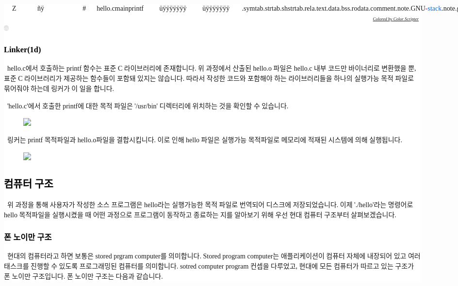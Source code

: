 <div style="padding: 0 6px; white-space: pre; line-height: 130%;"><span style="font-family: 'Noto Serif KR';">Zñÿ&nbsp;&nbsp;&nbsp;&nbsp;#hello.cmainprintfüÿÿÿÿÿÿÿüÿÿÿÿÿÿÿ&nbsp;.symtab.strtab.shstrtab.rela.text.data.bss.rodata.comment.note.GNU<span style="color: #ff3399;"></span><span style="color: #a71d5d;">-</span><span style="color: #066de2;">stack</span>.note.gnu.property.rela.eh_frame&nbsp;@#@&nbsp;0<span style="color: #ff3399;"></span><span style="color: #a71d5d;">&amp;</span>c,c1c90o,BR&nbsp;&nbsp;jÀ8e@Ð&nbsp;&nbsp;&nbsp;&nbsp;ø&nbsp;&nbsp;&nbsp;&nbsp;èt</span></div>
<div style="padding: 0 6px; white-space: pre; line-height: 130%;">&nbsp;</div>
</div>
<div style="text-align: right; margin-top: -13px; margin-right: 5px; font-size: 9px; font-style: italic;"><span style="font-family: 'Noto Serif KR';"><a style="color: #e5e5e5text-decoration:none;" href="http://colorscripter.com/info#e" target="_blank" rel="noopener">Colored by Color Scripter</a></span></div>
</td>
<td style="vertical-align: bottom; padding: 0 2px 4px 0;"><span style="font-family: 'Noto Serif KR';"><a style="text-decoration: none; color: white;" href="http://colorscripter.com/info#e" target="_blank" rel="noopener"><span style="font-size: 9px; word-break: normal; background-color: #e5e5e5; color: white; border-radius: 10px; padding: 1px;">cs</span></a></span></td>
</tr>
</tbody>
</table>
</div>
<h3 style="color: #000000; text-align: start;" data-ke-size="size23"><span style="font-family: 'Noto Serif KR';"><b>Linker(1d)</b></span></h3>
<p data-ke-size="size16"><span style="font-family: 'Noto Serif KR';">&nbsp; hello.c에서 호출하는 printf 함수는 표준 C 라이브러리에 존재합니다. 위 과정에서 산출된 hello.o 파일은 hello.c 내부 코드만 바이너리로 변환했을 뿐, 표준 C 라이브러리가 제공하는 함수들이 포함돼 있지는 않습니다. 따라서 작성한 코드와 포함해야 하는 라이브러리들을 하나의 실행가능 목적 파일로 묶어줘야 하는데 링커가 이 일을 합니다.&nbsp;</span></p>
<p data-ke-size="size16"><span style="font-family: 'Noto Serif KR';">&nbsp; 'hello.c'에서 호출한 printf에 대한 목적 파일은 '/usr/bin' 디렉터리에 위치하는 것을 확인할 수 있습니다.</span></p>
<p></p><figure class="imageblock alignCenter" data-ke-mobilestyle="widthOrigin" data-origin-width="852" data-origin-height="80"><span data-url="https://blog.kakaocdn.net/dn/dqf9Ek/btr4qzk5W9y/P1LgzkFdfa8JYqgL0FvUY0/img.png" data-lightbox="lightbox"><img src="/img/2023-03-17-computer-structure-program/img_1.png" srcset="https://img1.daumcdn.net/thumb/R1280x0/?scode=mtistory2&amp;fname=https%3A%2F%2Fblog.kakaocdn.net%2Fdn%2Fdqf9Ek%2Fbtr4qzk5W9y%2FP1LgzkFdfa8JYqgL0FvUY0%2Fimg.png" onerror="this.onerror=null; this.src='//t1.daumcdn.net/tistory_admin/static/images/no-image-v1.png'; this.srcset='//t1.daumcdn.net/tistory_admin/static/images/no-image-v1.png';" data-origin-width="852" data-origin-height="80"></span></figure>
<p></p>
<p data-ke-size="size16"><span style="font-family: 'Noto Serif KR';">&nbsp; 링커는 printf 목적파일과 hello.o파일을 결합시킵니다. 이로 인해 hello 파일은 실행가능 목적파일로 메모리에 적재된 시스템에 의해 실행됩니다.</span></p>
<p></p><figure class="imageblock alignCenter" data-ke-mobilestyle="widthOrigin" data-origin-width="1264" data-origin-height="126"><span data-url="https://blog.kakaocdn.net/dn/Uz1Re/btr4t6IG8FN/dUnQFlOGcnzUI6TpxWqiK0/img.png" data-lightbox="lightbox"><img src="/img/2023-03-17-computer-structure-program/img_2.png" srcset="https://img1.daumcdn.net/thumb/R1280x0/?scode=mtistory2&amp;fname=https%3A%2F%2Fblog.kakaocdn.net%2Fdn%2FUz1Re%2Fbtr4t6IG8FN%2FdUnQFlOGcnzUI6TpxWqiK0%2Fimg.png" onerror="this.onerror=null; this.src='//t1.daumcdn.net/tistory_admin/static/images/no-image-v1.png'; this.srcset='//t1.daumcdn.net/tistory_admin/static/images/no-image-v1.png';" data-origin-width="1264" data-origin-height="126"></span></figure>
<p></p>
<h2 style="color: #000000; text-align: start;" data-ke-size="size26"><span style="font-family: 'Noto Serif KR';"><b>컴퓨터 구조</b></span></h2>
<p data-ke-size="size16"><span style="font-family: 'Noto Serif KR';">&nbsp; 위 과정을 통해 사용자가 작성한 소스 프로그램은 hello라는 실행가능한 목적 파일로 번역되어 디스크에 저장되었습니다. 이제 './hello'라는 명령어로 hello 목적파일을 실행시켰을 때 어떤 과정으로 프로그램이 동작하고 종료하는 지를 알아보기 위해 우선 현대 컴퓨터 구조부터 살펴보겠습니다.</span></p>
<h3 style="color: #000000; text-align: start;" data-ke-size="size23"><span style="font-family: 'Noto Serif KR';"><b>폰 노이만 구조</b></span></h3>
<p data-ke-size="size16"><span style="font-family: 'Noto Serif KR';"><b>&nbsp;&nbsp;</b>현대의 컴퓨터라고 하면 보통은 stored prgram computer를 의미합니다. Stored program computer는 애플리케이션이 컴퓨터 자체에 내장되어 있고 여러 태스크를 진행할 수 있도록 프로그래밍된 컴퓨터를 의미합니다. sotred computer program 컨셉을 다루었고, 현대에 모든 컴퓨터가 따르고 있는 구조가 폰 노이만 구조입니다. 폰 노이만 구조는 다음과 같습니다.</span></p>